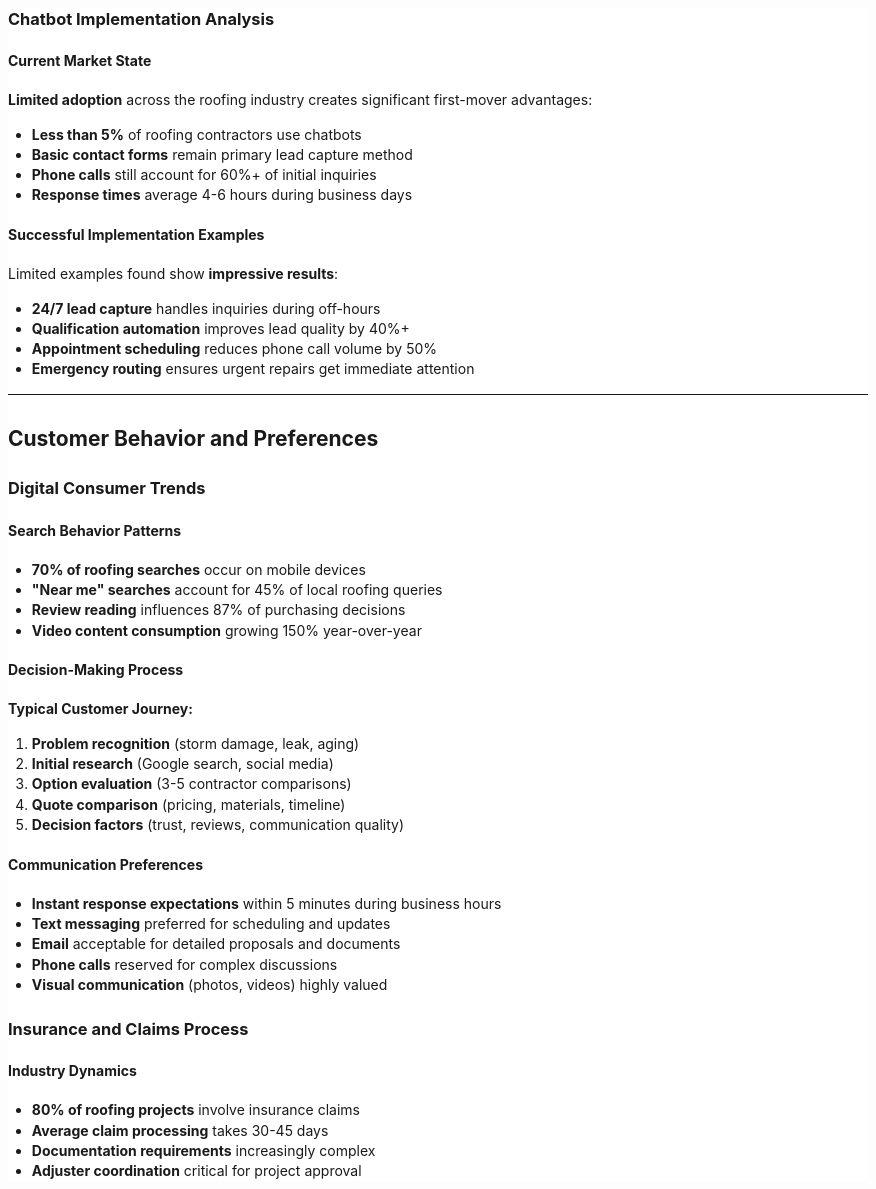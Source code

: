 ### Chatbot Implementation Analysis

#### Current Market State
**Limited adoption** across the roofing industry creates significant first-mover advantages:
- **Less than 5%** of roofing contractors use chatbots
- **Basic contact forms** remain primary lead capture method
- **Phone calls** still account for 60%+ of initial inquiries
- **Response times** average 4-6 hours during business days

#### Successful Implementation Examples
Limited examples found show **impressive results**:
- **24/7 lead capture** handles inquiries during off-hours
- **Qualification automation** improves lead quality by 40%+
- **Appointment scheduling** reduces phone call volume by 50%
- **Emergency routing** ensures urgent repairs get immediate attention

---

## Customer Behavior and Preferences

### Digital Consumer Trends

#### Search Behavior Patterns
- **70% of roofing searches** occur on mobile devices
- **"Near me" searches** account for 45% of local roofing queries
- **Review reading** influences 87% of purchasing decisions
- **Video content consumption** growing 150% year-over-year

#### Decision-Making Process
**Typical Customer Journey:**
1. **Problem recognition** (storm damage, leak, aging)
2. **Initial research** (Google search, social media)
3. **Option evaluation** (3-5 contractor comparisons)
4. **Quote comparison** (pricing, materials, timeline)
5. **Decision factors** (trust, reviews, communication quality)

#### Communication Preferences
- **Instant response expectations** within 5 minutes during business hours
- **Text messaging** preferred for scheduling and updates
- **Email** acceptable for detailed proposals and documents
- **Phone calls** reserved for complex discussions
- **Visual communication** (photos, videos) highly valued

### Insurance and Claims Process

#### Industry Dynamics
- **80% of roofing projects** involve insurance claims
- **Average claim processing** takes 30-45 days
- **Documentation requirements** increasingly complex
- **Adjuster coordination** critical for project approval
